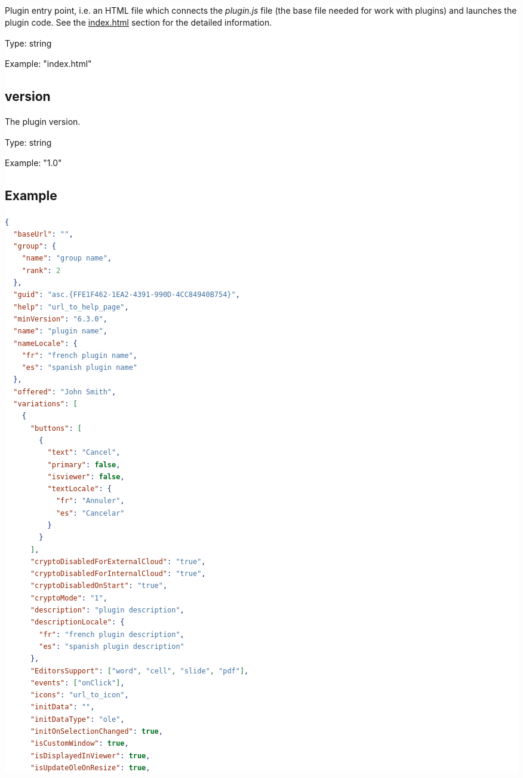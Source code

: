 Plugin entry point, i.e. an HTML file which connects the *plugin.js* file (the base file needed for work with plugins) and launches the plugin code. See the [index.html](../Entry%20point.md) section for the detailed information.

Type: string

Example: "index.html"

## version

The plugin version.

Type: string

Example: "1.0"

## Example

``` json
{
  "baseUrl": "",
  "group": {
    "name": "group name",
    "rank": 2
  },
  "guid": "asc.{FFE1F462-1EA2-4391-990D-4CC84940B754}",
  "help": "url_to_help_page",
  "minVersion": "6.3.0",
  "name": "plugin name",
  "nameLocale": {
    "fr": "french plugin name",
    "es": "spanish plugin name"
  },
  "offered": "John Smith",
  "variations": [
    {
      "buttons": [
        { 
          "text": "Cancel",
          "primary": false,
          "isviewer": false,
          "textLocale": {
            "fr": "Annuler",
            "es": "Cancelar"
          }
        }
      ],
      "cryptoDisabledForExternalCloud": "true",
      "cryptoDisabledForInternalCloud": "true",
      "cryptoDisabledOnStart": "true",
      "cryptoMode": "1",
      "description": "plugin description",
      "descriptionLocale": {
        "fr": "french plugin description",
        "es": "spanish plugin description"
      },
      "EditorsSupport": ["word", "cell", "slide", "pdf"],
      "events": ["onClick"],
      "icons": "url_to_icon",
      "initData": "",
      "initDataType": "ole",
      "initOnSelectionChanged": true,
      "isCustomWindow": true,
      "isDisplayedInViewer": true,
      "isUpdateOleOnResize": true,
```